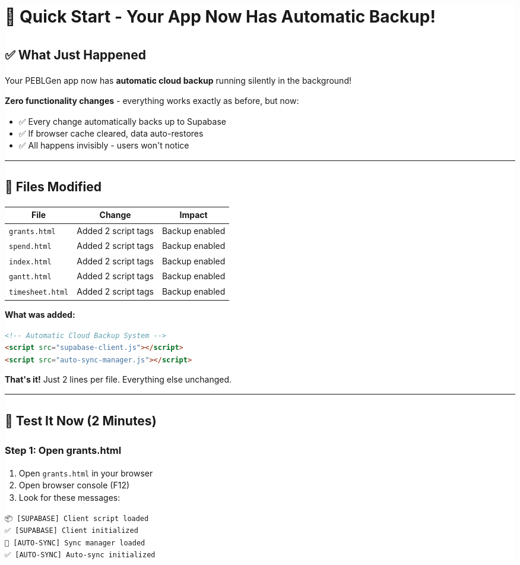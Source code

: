 # 🚀 Quick Start - Your App Now Has Automatic Backup!

## ✅ What Just Happened

Your PEBLGen app now has **automatic cloud backup** running silently in the background!

**Zero functionality changes** - everything works exactly as before, but now:
- ✅ Every change automatically backs up to Supabase
- ✅ If browser cache cleared, data auto-restores
- ✅ All happens invisibly - users won't notice

---

## 📁 Files Modified

| File | Change | Impact |
|------|--------|---------|
| `grants.html` | Added 2 script tags | Backup enabled |
| `spend.html` | Added 2 script tags | Backup enabled |
| `index.html` | Added 2 script tags | Backup enabled |
| `gantt.html` | Added 2 script tags | Backup enabled |
| `timesheet.html` | Added 2 script tags | Backup enabled |

**What was added:**
```html
<!-- Automatic Cloud Backup System -->
<script src="supabase-client.js"></script>
<script src="auto-sync-manager.js"></script>
```

**That's it!** Just 2 lines per file. Everything else unchanged.

---

## 🧪 Test It Now (2 Minutes)

### Step 1: Open grants.html

1. Open `grants.html` in your browser
2. Open browser console (F12)
3. Look for these messages:

```
📦 [SUPABASE] Client script loaded
✅ [SUPABASE] Client initialized
🔄 [AUTO-SYNC] Sync manager loaded
✅ [AUTO-SYNC] Auto-sync initialized
```
